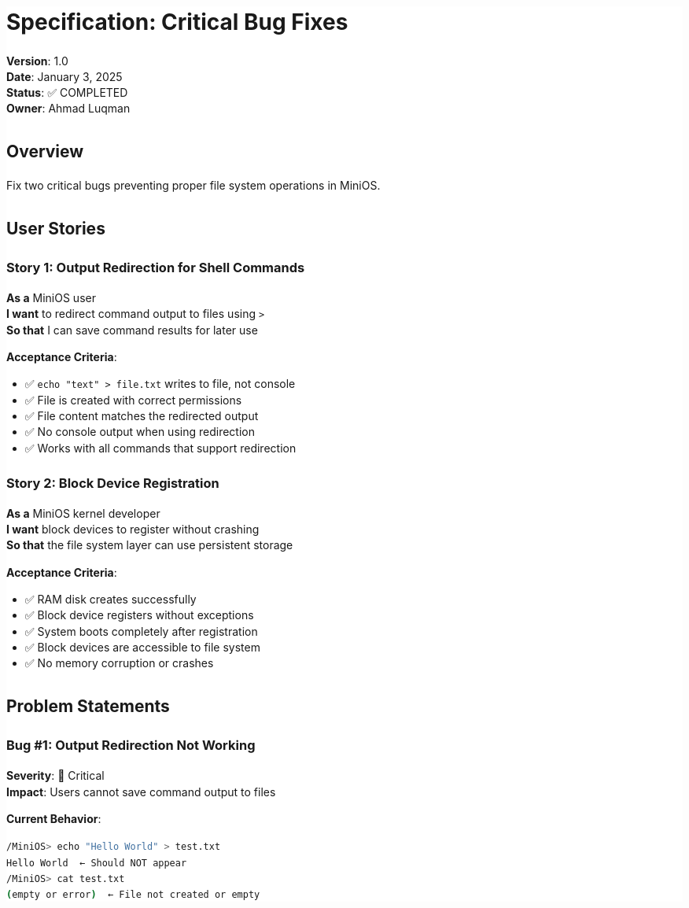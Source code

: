 # Specification: Critical Bug Fixes

**Version**: 1.0  
**Date**: January 3, 2025  
**Status**: ✅ COMPLETED  
**Owner**: Ahmad Luqman

## Overview

Fix two critical bugs preventing proper file system operations in MiniOS.

## User Stories

### Story 1: Output Redirection for Shell Commands
**As a** MiniOS user  
**I want** to redirect command output to files using `>`  
**So that** I can save command results for later use

**Acceptance Criteria**:
- ✅ `echo "text" > file.txt` writes to file, not console
- ✅ File is created with correct permissions
- ✅ File content matches the redirected output
- ✅ No console output when using redirection
- ✅ Works with all commands that support redirection

### Story 2: Block Device Registration
**As a** MiniOS kernel developer  
**I want** block devices to register without crashing  
**So that** the file system layer can use persistent storage

**Acceptance Criteria**:
- ✅ RAM disk creates successfully
- ✅ Block device registers without exceptions
- ✅ System boots completely after registration
- ✅ Block devices are accessible to file system
- ✅ No memory corruption or crashes

## Problem Statements

### Bug #1: Output Redirection Not Working
**Severity**: 🔴 Critical  
**Impact**: Users cannot save command output to files

**Current Behavior**:
```bash
/MiniOS> echo "Hello World" > test.txt
Hello World  ← Should NOT appear
/MiniOS> cat test.txt
(empty or error)  ← File not created or empty
```
